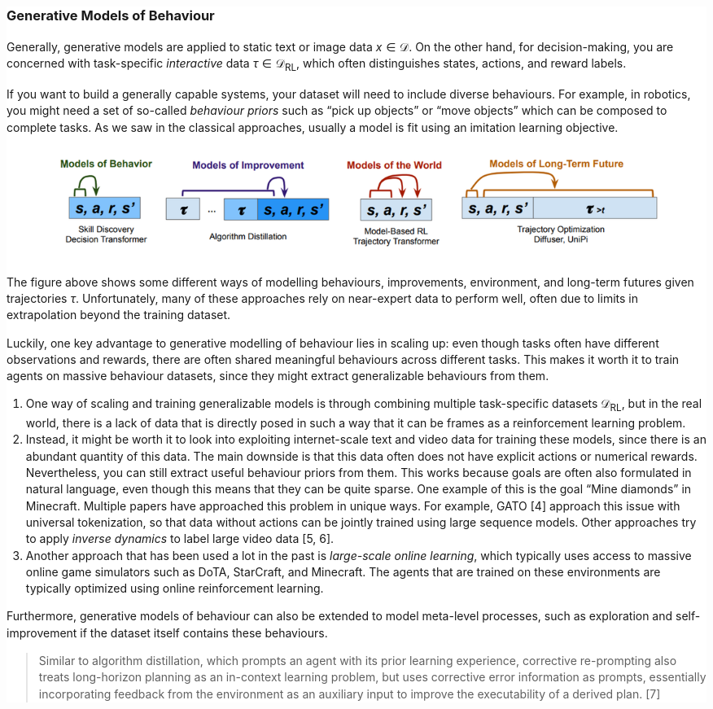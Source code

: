 ### Generative Models of Behaviour

Generally, generative models are applied to static text or image data $x \in \mathcal{D}$. On the other hand, for decision-making, you are concerned with task-specific *interactive* data $\tau \in \mathcal{D}_\mathrm{RL}$, which often distinguishes states, actions, and reward labels.

If you want to build a generally capable systems, your dataset will need to include diverse behaviours. For example, in robotics, you might need a set of so-called *behaviour priors* such as “pick up objects” or “move objects” which can be composed to complete tasks. As we saw in the classical approaches, usually a model is fit using an imitation learning objective.

<figure class="figure float-right">
  <img src="/assets/img/blog/foundation-models-decision/fmdm-gen-models.png" class="img-fluid" alt="Alt text.">
 <figcaption class="figure-caption text-center"></figcaption>
</figure>

The figure above shows some different ways of modelling behaviours, improvements, environment, and long-term futures given trajectories $\tau$.  Unfortunately, many of these approaches rely on near-expert data to perform well, often due to limits in extrapolation beyond the training dataset.

Luckily, one key advantage to generative modelling of behaviour lies in scaling up: even though tasks often have different observations and rewards, there are often shared meaningful behaviours across different tasks. This makes it worth it to train agents on massive behaviour datasets, since they might extract generalizable behaviours from them.

1. One way of scaling and training generalizable models is through combining multiple task-specific datasets $\mathcal{D}_\mathrm{RL}$, but in the real world, there is a lack of data that is directly posed in such a way that it can be frames as a reinforcement learning problem.
2. Instead, it might be worth it to look into exploiting internet-scale text and video data for training these models, since there is an abundant quantity of this data. The main downside is that this data often does not have explicit actions or numerical rewards. Nevertheless, you can still extract useful behaviour priors from them. This works because goals are often also formulated in natural language, even though this means that they can be quite sparse. One example of this is the goal “Mine diamonds” in Minecraft. Multiple papers have approached this problem in unique ways. For example, GATO [4] approach this issue with universal tokenization, so that data without actions can be jointly trained using large sequence models. Other approaches try to apply *inverse dynamics* to label large video data [5, 6].
3. Another approach that has been used a lot in the past is *large-scale online learning*, which typically uses access to massive online game simulators such as DoTA, StarCraft, and Minecraft. The agents that are trained on these environments are typically optimized using online reinforcement learning.

Furthermore, generative models of behaviour can also be extended to model meta-level processes, such as exploration and self-improvement if the dataset itself contains these behaviours.

> Similar to algorithm distillation, which prompts an agent with its prior learning experience,
corrective re-prompting also treats long-horizon planning as an in-context learning problem,
but uses corrective error information as prompts, essentially incorporating feedback from the
environment as an auxiliary input to improve the executability of a derived plan. [7]
>
